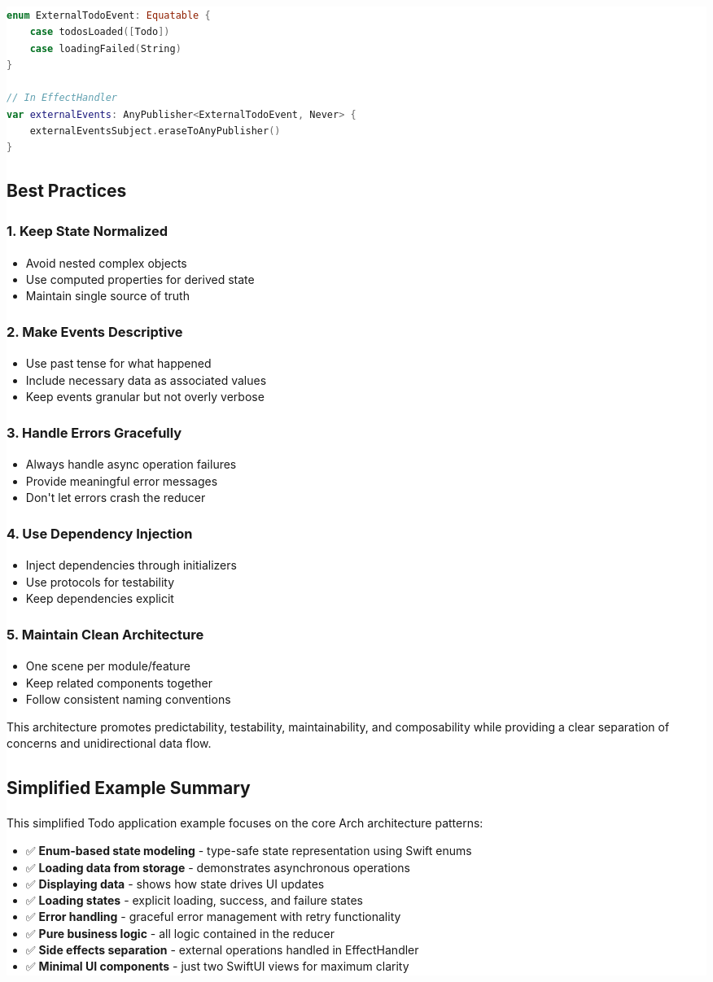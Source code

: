 ```swift
enum ExternalTodoEvent: Equatable {
    case todosLoaded([Todo])
    case loadingFailed(String)
}

// In EffectHandler
var externalEvents: AnyPublisher<ExternalTodoEvent, Never> {
    externalEventsSubject.eraseToAnyPublisher()
}
```

## Best Practices

### 1. Keep State Normalized
- Avoid nested complex objects
- Use computed properties for derived state
- Maintain single source of truth

### 2. Make Events Descriptive
- Use past tense for what happened
- Include necessary data as associated values
- Keep events granular but not overly verbose

### 3. Handle Errors Gracefully
- Always handle async operation failures
- Provide meaningful error messages
- Don't let errors crash the reducer

### 4. Use Dependency Injection
- Inject dependencies through initializers
- Use protocols for testability
- Keep dependencies explicit

### 5. Maintain Clean Architecture
- One scene per module/feature
- Keep related components together
- Follow consistent naming conventions

This architecture promotes predictability, testability, maintainability, and composability while providing a clear separation of concerns and unidirectional data flow.

## Simplified Example Summary

This simplified Todo application example focuses on the core Arch architecture patterns:

- ✅ **Enum-based state modeling** - type-safe state representation using Swift enums
- ✅ **Loading data from storage** - demonstrates asynchronous operations
- ✅ **Displaying data** - shows how state drives UI updates  
- ✅ **Loading states** - explicit loading, success, and failure states
- ✅ **Error handling** - graceful error management with retry functionality
- ✅ **Pure business logic** - all logic contained in the reducer
- ✅ **Side effects separation** - external operations handled in EffectHandler
- ✅ **Minimal UI components** - just two SwiftUI views for maximum clarity
